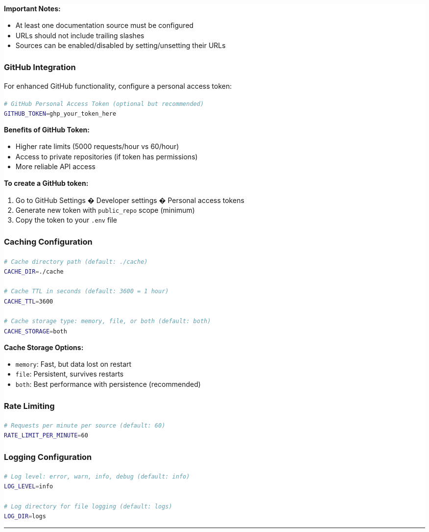 **Important Notes:**
- At least one documentation source must be configured
- URLs should not include trailing slashes
- Sources can be enabled/disabled by setting/unsetting their URLs

### GitHub Integration

For enhanced GitHub functionality, configure a personal access token:

```bash
# GitHub Personal Access Token (optional but recommended)
GITHUB_TOKEN=ghp_your_token_here
```

**Benefits of GitHub Token:**
- Higher rate limits (5000 requests/hour vs 60/hour)
- Access to private repositories (if token has permissions)
- More reliable API access

**To create a GitHub token:**
1. Go to GitHub Settings � Developer settings � Personal access tokens
2. Generate new token with `public_repo` scope (minimum)
3. Copy the token to your `.env` file

### Caching Configuration

```bash
# Cache directory path (default: ./cache)
CACHE_DIR=./cache

# Cache TTL in seconds (default: 3600 = 1 hour)
CACHE_TTL=3600

# Cache storage type: memory, file, or both (default: both)
CACHE_STORAGE=both
```

**Cache Storage Options:**
- `memory`: Fast, but data lost on restart
- `file`: Persistent, survives restarts
- `both`: Best performance with persistence (recommended)

### Rate Limiting

```bash
# Requests per minute per source (default: 60)
RATE_LIMIT_PER_MINUTE=60
```

### Logging Configuration

```bash
# Log level: error, warn, info, debug (default: info)
LOG_LEVEL=info

# Log directory for file logging (default: logs)
LOG_DIR=logs
```

---